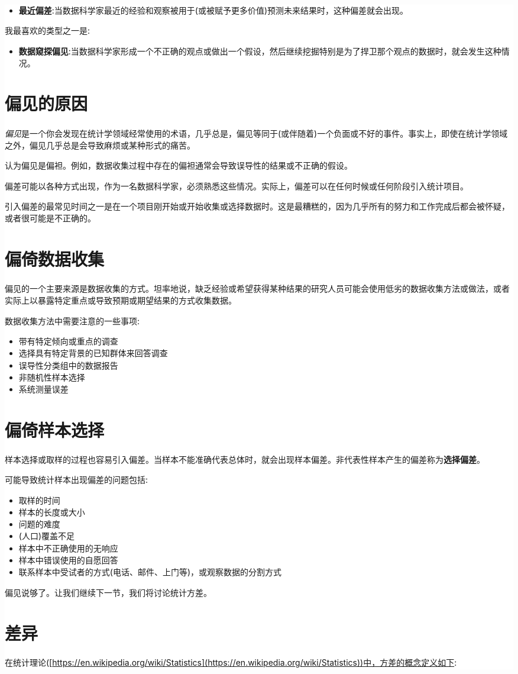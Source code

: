 *   **最近偏差**:当数据科学家最近的经验和观察被用于(或被赋予更多价值)预测未来结果时，这种偏差就会出现。

我最喜欢的类型之一是:

*   **数据窥探偏见**:当数据科学家形成一个不正确的观点或做出一个假设，然后继续挖掘特别是为了捍卫那个观点的数据时，就会发生这种情况。

<title>Causes of bias</title> <link rel="stylesheet" href="css/style.css" type="text/css"> 

# 偏见的原因

*偏见*是一个你会发现在统计学领域经常使用的术语，几乎总是，偏见等同于(或伴随着)一个负面或不好的事件。事实上，即使在统计学领域之外，偏见几乎总是会导致麻烦或某种形式的痛苦。

认为偏见是偏袒。例如，数据收集过程中存在的偏袒通常会导致误导性的结果或不正确的假设。

偏差可能以各种方式出现，作为一名数据科学家，必须熟悉这些情况。实际上，偏差可以在任何时候或任何阶段引入统计项目。

引入偏差的最常见时间之一是在一个项目刚开始或开始收集或选择数据时。这是最糟糕的，因为几乎所有的努力和工作完成后都会被怀疑，或者很可能是不正确的。

<title>Bias data collection</title> <link rel="stylesheet" href="css/style.css" type="text/css"> 

# 偏倚数据收集

偏见的一个主要来源是数据收集的方式。坦率地说，缺乏经验或希望获得某种结果的研究人员可能会使用低劣的数据收集方法或做法，或者实际上以暴露特定重点或导致预期或期望结果的方式收集数据。

数据收集方法中需要注意的一些事项:

*   带有特定倾向或重点的调查
*   选择具有特定背景的已知群体来回答调查
*   误导性分类组中的数据报告
*   非随机性样本选择
*   系统测量误差

<title>Bias sample selection</title> <link rel="stylesheet" href="css/style.css" type="text/css"> 

# 偏倚样本选择

样本选择或取样的过程也容易引入偏差。当样本不能准确代表总体时，就会出现样本偏差。非代表性样本产生的偏差称为**选择偏差**。

可能导致统计样本出现偏差的问题包括:

*   取样的时间
*   样本的长度或大小
*   问题的难度
*   (人口)覆盖不足
*   样本中不正确使用的无响应
*   样本中错误使用的自愿回答
*   联系样本中受试者的方式(电话、邮件、上门等)，或观察数据的分割方式

偏见说够了。让我们继续下一节，我们将讨论统计方差。

<title>Variance</title> <link rel="stylesheet" href="css/style.css" type="text/css"> 

# 差异

在统计理论([https://en.wikipedia.org/wiki/Statistics](https://en.wikipedia.org/wiki/Statistics))中，方差的概念定义如下:
